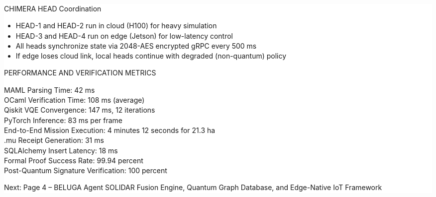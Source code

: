 CHIMERA HEAD Coordination  
- HEAD-1 and HEAD-2 run in cloud (H100) for heavy simulation  
- HEAD-3 and HEAD-4 run on edge (Jetson) for low-latency control  
- All heads synchronize state via 2048-AES encrypted gRPC every 500 ms  
- If edge loses cloud link, local heads continue with degraded (non-quantum) policy  

PERFORMANCE AND VERIFICATION METRICS  

MAML Parsing Time: 42 ms  
OCaml Verification Time: 108 ms (average)  
Qiskit VQE Convergence: 147 ms, 12 iterations  
PyTorch Inference: 83 ms per frame  
End-to-End Mission Execution: 4 minutes 12 seconds for 21.3 ha  
.mu Receipt Generation: 31 ms  
SQLAlchemy Insert Latency: 18 ms  
Formal Proof Success Rate: 99.94 percent  
Post-Quantum Signature Verification: 100 percent  

Next: Page 4 – BELUGA Agent SOLIDAR Fusion Engine, Quantum Graph Database, and Edge-Native IoT Framework  
